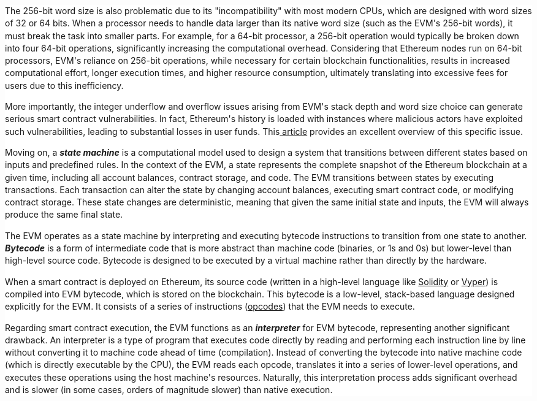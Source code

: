 The 256-bit word size is also problematic due to its "incompatibility" with most modern CPUs, which are designed with word sizes of 32 or 64 bits. When a processor needs to handle data larger than its native word size (such as the EVM's 256-bit words), it must break the task into smaller parts. For example, for a 64-bit processor, a 256-bit operation would typically be broken down into four 64-bit operations, significantly increasing the computational overhead. Considering that Ethereum nodes run on 64-bit processors, EVM's reliance on 256-bit operations, while necessary for certain blockchain functionalities, results in increased computational effort, longer execution times, and higher resource consumption, ultimately translating into excessive fees for users due to this inefficiency.

More importantly, the integer underflow and overflow issues arising from EVM's stack depth and word size choice can generate serious smart contract vulnerabilities. In fact, Ethereum's history is loaded with instances where malicious actors have exploited such vulnerabilities, leading to substantial losses in user funds. This[ article](https://dreamlab.net/en/blog/post/ethereum-smart-contracts-vulnerabilities-integer-overflow-and-underflow/) provides an excellent overview of this specific issue.

Moving on, a **_state machine_** is a computational model used to design a system that transitions between different states based on inputs and predefined rules. In the context of the EVM, a state represents the complete snapshot of the Ethereum blockchain at a given time, including all account balances, contract storage, and code. The EVM transitions between states by executing transactions. Each transaction can alter the state by changing account balances, executing smart contract code, or modifying contract storage. These state changes are deterministic, meaning that given the same initial state and inputs, the EVM will always produce the same final state.

The EVM operates as a state machine by interpreting and executing bytecode instructions to transition from one state to another. **_Bytecode_** is a form of intermediate code that is more abstract than machine code (binaries, or 1s and 0s) but lower-level than high-level source code. Bytecode is designed to be executed by a virtual machine rather than directly by the hardware.

When a smart contract is deployed on Ethereum, its source code (written in a high-level language like [Solidity](https://soliditylang.org/) or [Vyper](https://docs.vyperlang.org/en/stable/)) is compiled into EVM bytecode, which is stored on the blockchain. This bytecode is a low-level, stack-based language designed explicitly for the EVM. It consists of a series of instructions ([opcodes](https://en.wikipedia.org/wiki/Opcode)) that the EVM needs to execute.

Regarding smart contract execution, the EVM functions as an **_interpreter_** for EVM bytecode, representing another significant drawback. An interpreter is a type of program that executes code directly by reading and performing each instruction line by line without converting it to machine code ahead of time (compilation). Instead of converting the bytecode into native machine code (which is directly executable by the CPU), the EVM reads each opcode, translates it into a series of lower-level operations, and executes these operations using the host machine's resources. Naturally, this interpretation process adds significant overhead and is slower (in some cases, orders of magnitude slower) than native execution.
